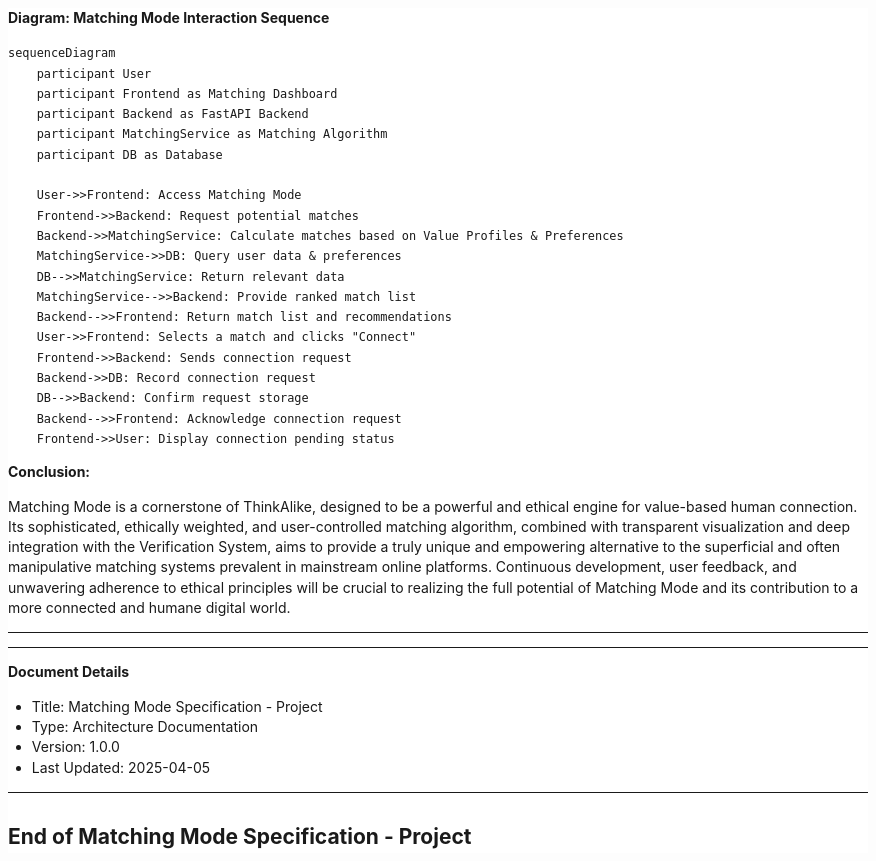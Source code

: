 **Diagram: Matching Mode Interaction Sequence**

```mermaid
sequenceDiagram
    participant User
    participant Frontend as Matching Dashboard
    participant Backend as FastAPI Backend
    participant MatchingService as Matching Algorithm
    participant DB as Database

    User->>Frontend: Access Matching Mode
    Frontend->>Backend: Request potential matches
    Backend->>MatchingService: Calculate matches based on Value Profiles & Preferences
    MatchingService->>DB: Query user data & preferences
    DB-->>MatchingService: Return relevant data
    MatchingService-->>Backend: Provide ranked match list
    Backend-->>Frontend: Return match list and recommendations
    User->>Frontend: Selects a match and clicks "Connect"
    Frontend->>Backend: Sends connection request
    Backend->>DB: Record connection request
    DB-->>Backend: Confirm request storage
    Backend-->>Frontend: Acknowledge connection request
    Frontend->>User: Display connection pending status
```

**Conclusion:**

Matching Mode is a cornerstone of ThinkAlike, designed to be a powerful and ethical engine for value-based human connection.  Its sophisticated, ethically weighted, and user-controlled matching algorithm, combined with transparent visualization and deep integration with the Verification System, aims to provide a truly unique and empowering alternative to the superficial and often manipulative matching systems prevalent in mainstream online platforms.  Continuous development, user feedback, and unwavering adherence to ethical principles will be crucial to realizing the full potential of Matching Mode and its contribution to a more connected and humane digital world.

---

---
**Document Details**
- Title: Matching Mode Specification - Project
- Type: Architecture Documentation
- Version: 1.0.0
- Last Updated: 2025-04-05
---
End of Matching Mode Specification - Project
---



